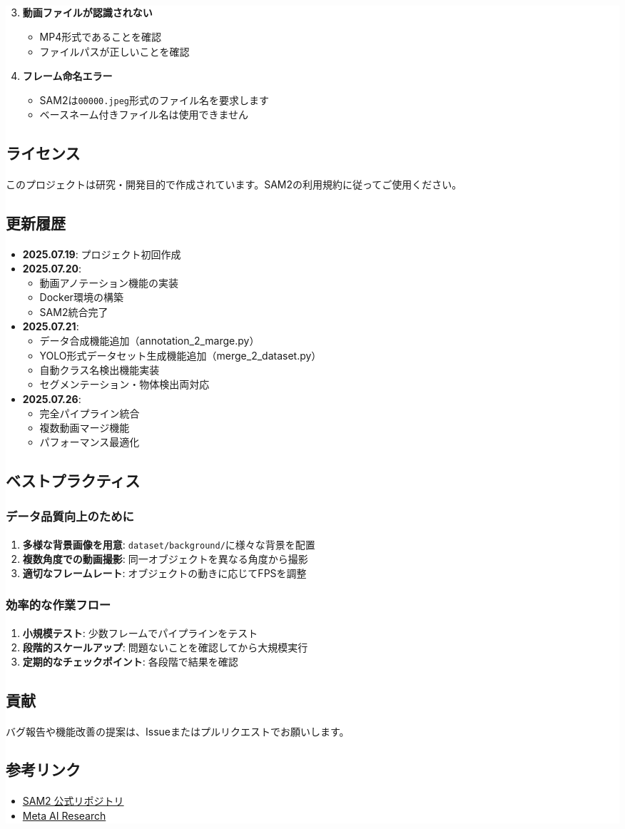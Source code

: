 3. **動画ファイルが認識されない**
   - MP4形式であることを確認
   - ファイルパスが正しいことを確認

4. **フレーム命名エラー**
   - SAM2は`00000.jpeg`形式のファイル名を要求します
   - ベースネーム付きファイル名は使用できません

## ライセンス

このプロジェクトは研究・開発目的で作成されています。SAM2の利用規約に従ってご使用ください。

## 更新履歴

- **2025.07.19**: プロジェクト初回作成
- **2025.07.20**: 
  - 動画アノテーション機能の実装
  - Docker環境の構築
  - SAM2統合完了
- **2025.07.21**: 
  - データ合成機能追加（annotation_2_marge.py）
  - YOLO形式データセット生成機能追加（merge_2_dataset.py）
  - 自動クラス名検出機能実装
  - セグメンテーション・物体検出両対応
- **2025.07.26**: 
  - 完全パイプライン統合
  - 複数動画マージ機能
  - パフォーマンス最適化

## ベストプラクティス

### データ品質向上のために
1. **多様な背景画像を用意**: `dataset/background/`に様々な背景を配置
2. **複数角度での動画撮影**: 同一オブジェクトを異なる角度から撮影
3. **適切なフレームレート**: オブジェクトの動きに応じてFPSを調整

### 効率的な作業フロー
1. **小規模テスト**: 少数フレームでパイプラインをテスト
2. **段階的スケールアップ**: 問題ないことを確認してから大規模実行
3. **定期的なチェックポイント**: 各段階で結果を確認

## 貢献

バグ報告や機能改善の提案は、Issueまたはプルリクエストでお願いします。

## 参考リンク

- [SAM2 公式リポジトリ](https://github.com/facebookresearch/segment-anything-2)
- [Meta AI Research](https://ai.meta.com/)
